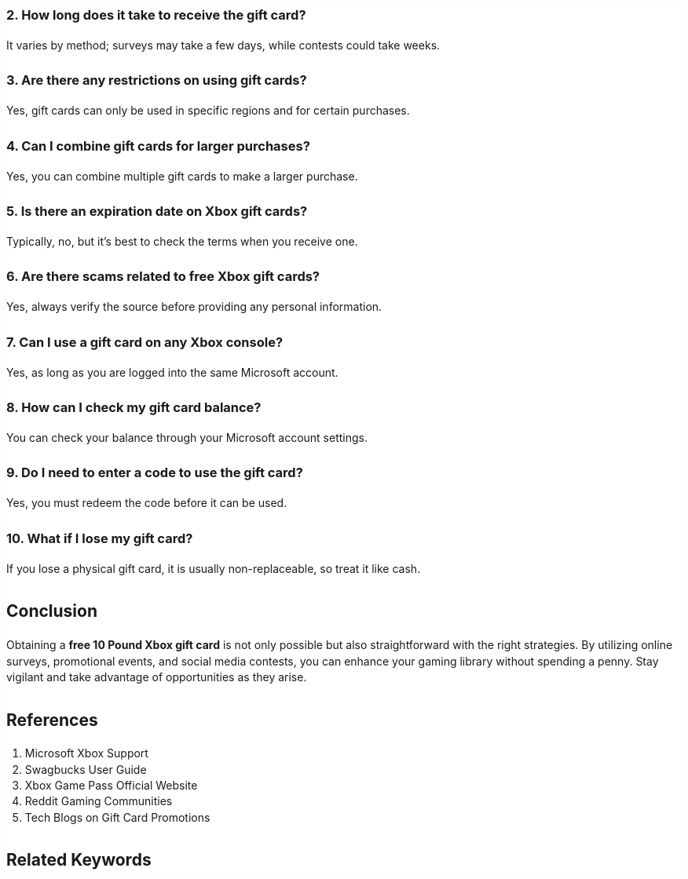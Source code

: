 ### 2. How long does it take to receive the gift card?

It varies by method; surveys may take a few days, while contests could take weeks.

### 3. Are there any restrictions on using gift cards?

Yes, gift cards can only be used in specific regions and for certain purchases.

### 4. Can I combine gift cards for larger purchases?

Yes, you can combine multiple gift cards to make a larger purchase.

### 5. Is there an expiration date on Xbox gift cards?

Typically, no, but it’s best to check the terms when you receive one.

### 6. Are there scams related to free Xbox gift cards?

Yes, always verify the source before providing any personal information.

### 7. Can I use a gift card on any Xbox console?

Yes, as long as you are logged into the same Microsoft account.

### 8. How can I check my gift card balance?

You can check your balance through your Microsoft account settings.

### 9. Do I need to enter a code to use the gift card?

Yes, you must redeem the code before it can be used.

### 10. What if I lose my gift card?

If you lose a physical gift card, it is usually non-replaceable, so treat it like cash.

## Conclusion

Obtaining a **free 10 Pound Xbox gift card** is not only possible but also straightforward with the right strategies. By utilizing online surveys, promotional events, and social media contests, you can enhance your gaming library without spending a penny. Stay vigilant and take advantage of opportunities as they arise.

## References

1. Microsoft Xbox Support
2. Swagbucks User Guide
3. Xbox Game Pass Official Website
4. Reddit Gaming Communities
5. Tech Blogs on Gift Card Promotions

## Related Keywords
